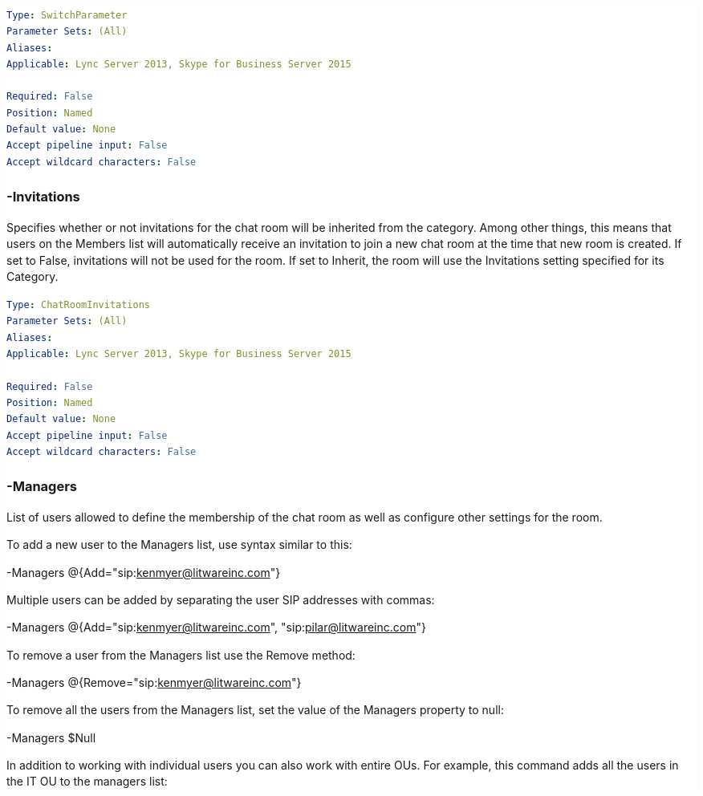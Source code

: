 ```yaml
Type: SwitchParameter
Parameter Sets: (All)
Aliases: 
Applicable: Lync Server 2013, Skype for Business Server 2015

Required: False
Position: Named
Default value: None
Accept pipeline input: False
Accept wildcard characters: False
```

### -Invitations
Specifies whether or not invitations for the chat room will be inherited from the category.
Among other things, this means that users on the Members list will automatically receive an invitation to join a new chat room at the time that new room is created.
If set to False, invitations will not be used for the room.
If set to Inherit, the room will use the Invitations setting specified for its Category.

```yaml
Type: ChatRoomInvitations
Parameter Sets: (All)
Aliases: 
Applicable: Lync Server 2013, Skype for Business Server 2015

Required: False
Position: Named
Default value: None
Accept pipeline input: False
Accept wildcard characters: False
```

### -Managers
List of users allowed to define the membership of the chat room as well as configure other settings for the room.

To add a new user to the Managers list, use syntax similar to this:

-Managers @{Add="sip:kenmyer@litwareinc.com"}

Multiple users can be added by separating the user SIP addresses with commas:

-Managers @{Add="sip:kenmyer@litwareinc.com", "sip:pilar@litwareinc.com"}

To remove a user from the Managers list use the Remove method:

-Managers @{Remove="sip:kenmyer@litwareinc.com"}

To remove all the users from the Managers list, set the value of the Managers property to null:

-Managers $Null

In addition to working with individual users you can also work with entire OUs.
For example, this command adds all the users in the IT OU to the managers list:
